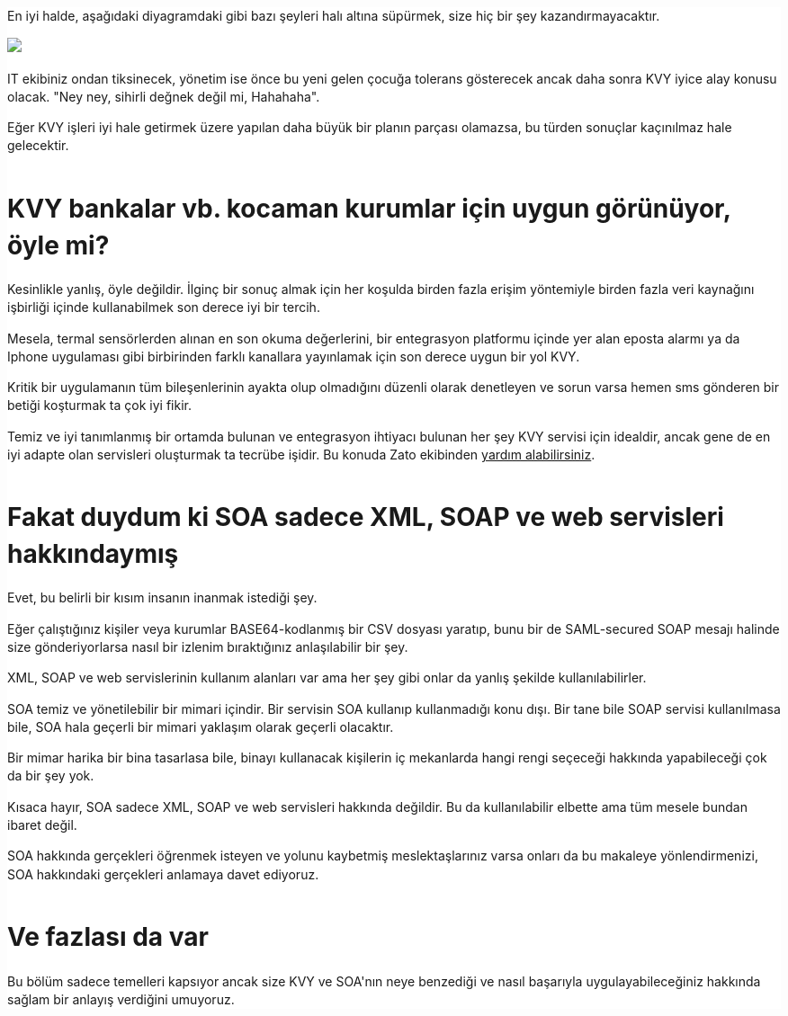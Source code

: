 En iyi halde, aşağıdaki diyagramdaki gibi bazı şeyleri halı altına süpürmek,
size hiç bir şey kazandırmayacaktır.

![](/gfx/intro/esb-mess-abg4.png)

IT ekibiniz ondan tiksinecek, yönetim ise önce bu yeni gelen çocuğa tolerans
gösterecek ancak daha sonra KVY iyice alay konusu olacak.
\"Ney ney, sihirli değnek değil mi, Hahahaha\".

Eğer KVY işleri iyi hale getirmek üzere yapılan daha büyük bir planın parçası
olamazsa, bu türden sonuçlar kaçınılmaz hale gelecektir.

KVY bankalar vb. kocaman kurumlar için uygun görünüyor, öyle mi?
================================================================

Kesinlikle yanlış, öyle değildir. İlginç bir sonuç almak için her koşulda birden
fazla erişim yöntemiyle birden fazla veri kaynağını işbirliği içinde kullanabilmek
son derece iyi bir tercih.

Mesela, termal sensörlerden alınan en son okuma değerlerini, bir entegrasyon platformu
içinde yer alan eposta alarmı ya da Iphone uygulaması gibi birbirinden farklı
kanallara yayınlamak için son derece uygun bir yol KVY.

Kritik bir uygulamanın tüm bileşenlerinin ayakta olup olmadığını düzenli olarak
denetleyen ve sorun varsa hemen sms gönderen bir betiği koşturmak ta çok iyi fikir.

Temiz ve iyi tanımlanmış bir ortamda bulunan ve entegrasyon ihtiyacı bulunan her şey
KVY servisi için idealdir, ancak gene de en iyi adapte olan servisleri oluşturmak ta
tecrübe işidir. Bu konuda Zato ekibinden [yardım alabilirsiniz](https://zato.io/support.html).

Fakat duydum ki SOA sadece XML, SOAP ve web servisleri hakkındaymış
===================================================================

Evet, bu belirli bir kısım insanın inanmak istediği şey.

Eğer çalıştığınız kişiler veya kurumlar BASE64-kodlanmış bir CSV dosyası yaratıp,
bunu bir de SAML-secured SOAP mesajı halinde size gönderiyorlarsa nasıl bir izlenim
bıraktığınız anlaşılabilir bir şey.

XML, SOAP ve web servislerinin kullanım alanları var ama her şey gibi onlar da
yanlış şekilde kullanılabilirler.

SOA temiz ve yönetilebilir bir mimari içindir. Bir servisin SOA kullanıp kullanmadığı
konu dışı. Bir tane bile SOAP servisi kullanılmasa bile, SOA hala geçerli bir mimari yaklaşım
olarak geçerli olacaktır.

Bir mimar harika bir bina tasarlasa bile, binayı kullanacak kişilerin iç mekanlarda hangi
rengi seçeceği hakkında yapabileceği çok da bir şey yok.

Kısaca hayır, SOA sadece XML, SOAP ve web servisleri hakkında değildir. Bu da kullanılabilir
elbette ama tüm mesele bundan ibaret değil.

SOA hakkında gerçekleri öğrenmek isteyen ve yolunu kaybetmiş meslektaşlarınız varsa onları da
bu makaleye yönlendirmenizi, SOA hakkındaki gerçekleri anlamaya davet ediyoruz.

Ve fazlası da var
=================

Bu bölüm sadece temelleri kapsıyor ancak size KVY ve SOA\'nın neye benzediği
ve nasıl başarıyla uygulayabileceğiniz hakkında sağlam bir anlayış verdiğini
umuyoruz.
